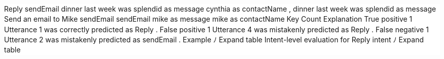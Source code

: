 Reply
sendEmail
dinner last week
was splendid  as
message
cynthia  as contactName ,
dinner last week was
splendid  as message
Send an email to Mike
sendEmail
sendEmail
mike  as message
mike  as contactName
Key
Count
Explanation
True positive
1
Utterance 1 was correctly predicted as Reply .
False positive
1
Utterance 4 was mistakenly predicted as Reply .
False negative
1
Utterance 2 was mistakenly predicted as sendEmail .
Example
ﾉ
Expand table
Intent-level evaluation for Reply intent
ﾉ
Expand table